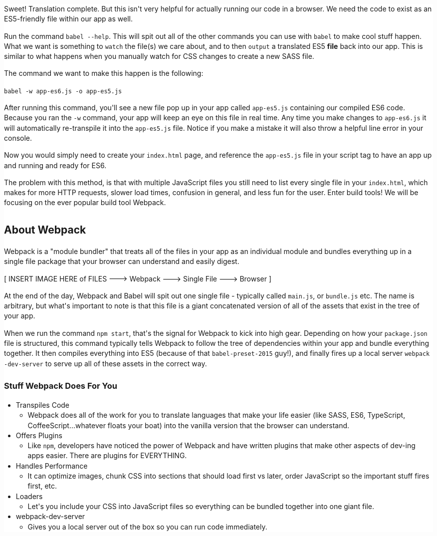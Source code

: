 Sweet! Translation complete. But this isn't very helpful for actually running our code in a browser. We need the code to exist as an ES5-friendly file within our app as well.  

Run the command `babel --help`. This will spit out all of the other commands you can use with `babel` to make cool stuff happen. What we want is something to `watch` the file(s) we care about, and to then `output` a translated ES5 **file** back into our app. This is similar to what happens when you manually watch for CSS changes to create a new SASS file.

The command we want to make this happen is the following:  

`babel -w app-es6.js -o app-es5.js`  

After running this command, you'll see a new file pop up in your app called `app-es5.js` containing our compiled ES6 code. Because you ran the `-w` command, your app will keep an eye on this file in real time. Any time you make changes to `app-es6.js` it will automatically re-transpile it into the `app-es5.js` file. Notice if you make a mistake it will also throw a helpful line error in your console.

Now you would simply need to create your `index.html` page, and reference the `app-es5.js` file in your script tag to have an app up and running and ready for ES6.  

The problem with this method, is that with multiple JavaScript files you still need to list every single file in your `index.html`, which makes for more HTTP requests, slower load times, confusion in general, and less fun for the user. Enter build tools! We will be focusing on the ever popular build tool Webpack.  

## About Webpack

Webpack is a "module bundler" that treats all of the files in your app as an individual module and bundles everything up in a single file package that your browser can understand and easily digest.

[ INSERT IMAGE HERE of FILES ---> Webpack ---> Single File ---> Browser ]

At the end of the day, Webpack and Babel will spit out one single file - typically called `main.js`, or `bundle.js` etc. The name is arbitrary, but what's important to note is that this file is a giant concatenated version of all of the assets that exist in the tree of your app.

When we run the command `npm start`, that's the signal for Webpack to kick into high gear. Depending on how your `package.json` file is structured, this command typically tells Webpack to follow the tree of dependencies within your app and bundle everything together. It then compiles everything into ES5 (because of that `babel-preset-2015` guy!), and finally fires up a local server `webpack-dev-server` to serve up all of these assets in the correct way.  


### Stuff Webpack Does For You

- Transpiles Code
  - Webpack does all of the work for you to translate languages that make your life easier (like SASS, ES6, TypeScript, CoffeeScript...whatever floats your boat) into the vanilla version that the browser can understand.  
- Offers Plugins
  - Like `npm`, developers have noticed the power of Webpack and have written plugins that make other aspects of dev-ing apps easier. There are plugins for EVERYTHING.
- Handles Performance
  - It can optimize images, chunk CSS into sections that should load first vs later, order JavaScript so the important stuff fires first, etc.
- Loaders
  - Let's you include your CSS into JavaScript files so everything can be bundled together into one giant file.
- webpack-dev-server
  - Gives you a local server out of the box so you can run code immediately.  
